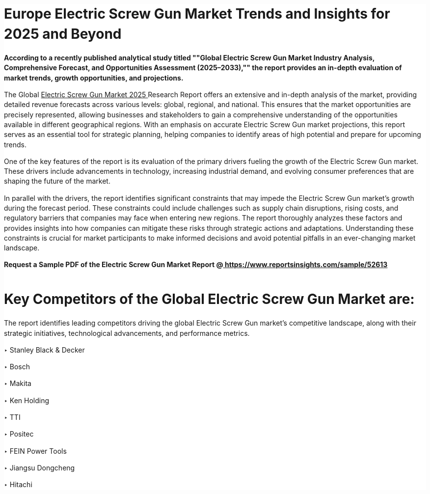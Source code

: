 # Europe Electric Screw Gun Market Trends and Insights for 2025 and Beyond

<strong>According to a recently published analytical study titled ""Global Electric Screw Gun Market Industry Analysis, Comprehensive Forecast, and Opportunities Assessment (2025–2033),"" the report provides an in-depth evaluation of market trends, growth opportunities, and projections.</strong>

The Global <a href=https://www.reportsinsights.com/sample/52613>Electric Screw Gun Market 2025 </a> Research Report offers an extensive and in-depth analysis of the market, providing detailed revenue forecasts across various levels: global, regional, and national. This ensures that the market opportunities are precisely represented, allowing businesses and stakeholders to gain a comprehensive understanding of the opportunities available in different geographical regions. With an emphasis on accurate Electric Screw Gun market projections, this report serves as an essential tool for strategic planning, helping companies to identify areas of high potential and prepare for upcoming trends.

One of the key features of the report is its evaluation of the primary drivers fueling the growth of the Electric Screw Gun market. These drivers include advancements in technology, increasing industrial demand, and evolving consumer preferences that are shaping the future of the market. 

In parallel with the drivers, the report identifies significant constraints that may impede the Electric Screw Gun market’s growth during the forecast period. These constraints could include challenges such as supply chain disruptions, rising costs, and regulatory barriers that companies may face when entering new regions. The report thoroughly analyzes these factors and provides insights into how companies can mitigate these risks through strategic actions and adaptations. Understanding these constraints is crucial for market participants to make informed decisions and avoid potential pitfalls in an ever-changing market landscape.

<strong>Request a Sample PDF of the Electric Screw Gun Market Report </strong><strong>@<a href=https://www.reportsinsights.com/sample/52613> https://www.reportsinsights.com/sample/52613</a></strong></font>

# <strong>Key Competitors of the Global Electric Screw Gun Market are:</strong>

The report identifies leading competitors driving the global Electric Screw Gun market’s competitive landscape, along with their strategic initiatives, technological advancements, and performance metrics.

‣ Stanley Black & Decker

‣ Bosch

‣ Makita

‣ Ken Holding

‣ TTI

‣ Positec

‣ FEIN Power Tools

‣ Jiangsu Dongcheng

‣ Hitachi
